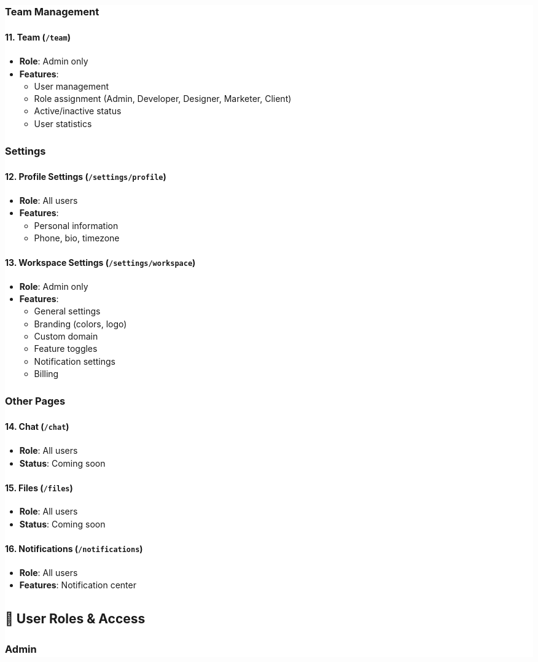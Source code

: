 ### Team Management

#### 11. **Team** (`/team`)

- **Role**: Admin only
- **Features**:
  - User management
  - Role assignment (Admin, Developer, Designer, Marketer, Client)
  - Active/inactive status
  - User statistics

### Settings

#### 12. **Profile Settings** (`/settings/profile`)

- **Role**: All users
- **Features**:
  - Personal information
  - Phone, bio, timezone

#### 13. **Workspace Settings** (`/settings/workspace`)

- **Role**: Admin only
- **Features**:
  - General settings
  - Branding (colors, logo)
  - Custom domain
  - Feature toggles
  - Notification settings
  - Billing

### Other Pages

#### 14. **Chat** (`/chat`)

- **Role**: All users
- **Status**: Coming soon

#### 15. **Files** (`/files`)

- **Role**: All users
- **Status**: Coming soon

#### 16. **Notifications** (`/notifications`)

- **Role**: All users
- **Features**: Notification center

## 👥 User Roles & Access

### Admin
